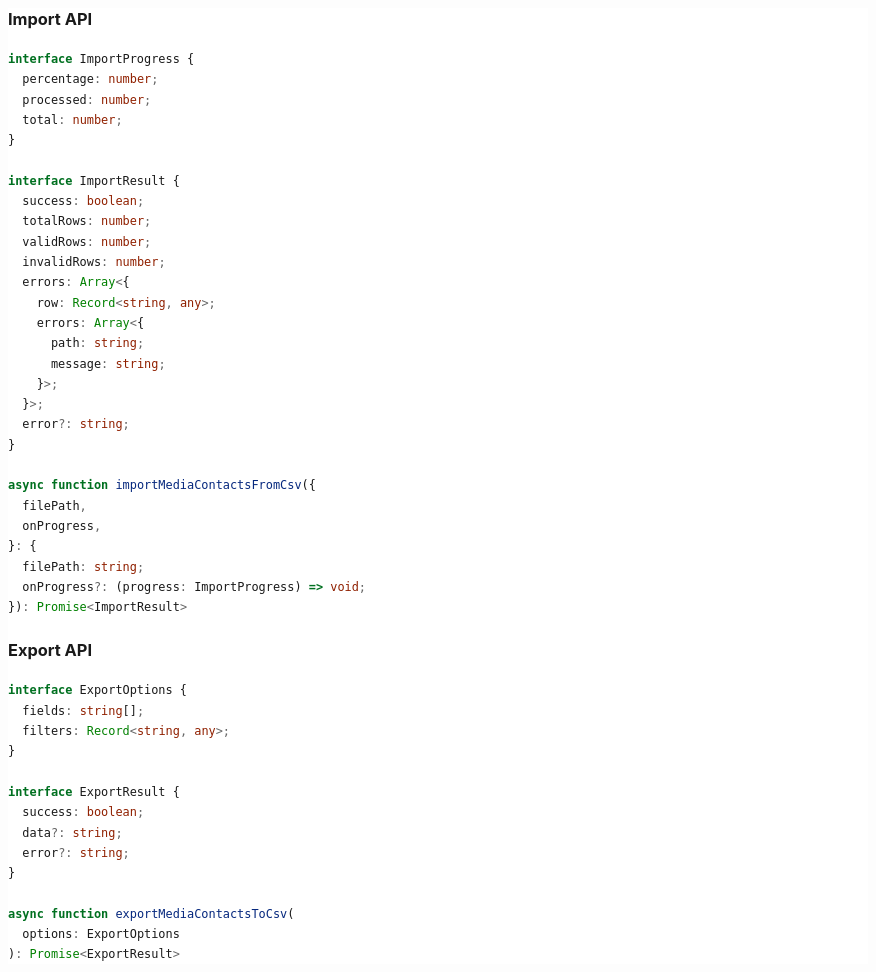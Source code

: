 ### Import API

```typescript
interface ImportProgress {
  percentage: number;
  processed: number;
  total: number;
}

interface ImportResult {
  success: boolean;
  totalRows: number;
  validRows: number;
  invalidRows: number;
  errors: Array<{
    row: Record<string, any>;
    errors: Array<{
      path: string;
      message: string;
    }>;
  }>;
  error?: string;
}

async function importMediaContactsFromCsv({
  filePath,
  onProgress,
}: {
  filePath: string;
  onProgress?: (progress: ImportProgress) => void;
}): Promise<ImportResult>
```

### Export API

```typescript
interface ExportOptions {
  fields: string[];
  filters: Record<string, any>;
}

interface ExportResult {
  success: boolean;
  data?: string;
  error?: string;
}

async function exportMediaContactsToCsv(
  options: ExportOptions
): Promise<ExportResult>
```

